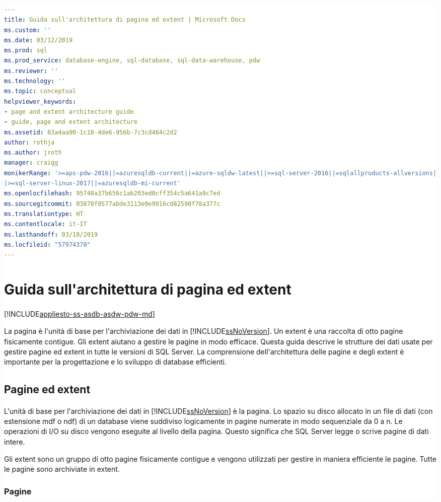 ```yaml
---
title: Guida sull'architettura di pagina ed extent | Microsoft Docs
ms.custom: ''
ms.date: 03/12/2019
ms.prod: sql
ms.prod_service: database-engine, sql-database, sql-data-warehouse, pdw
ms.reviewer: ''
ms.technology: ''
ms.topic: conceptual
helpviewer_keywords:
- page and extent architecture guide
- guide, page and extent architecture
ms.assetid: 83a4aa90-1c10-4de6-956b-7c3cd464c2d2
author: rothja
ms.author: jroth
manager: craigg
monikerRange: '>=aps-pdw-2016||=azuresqldb-current||=azure-sqldw-latest||>=sql-server-2016||=sqlallproducts-allversions||>=sql-server-linux-2017||=azuresqldb-mi-current'
ms.openlocfilehash: 95748a37b656c1ab203ed0cff354c5a641a9c7ed
ms.sourcegitcommit: 03870f0577abde3113e0e9916cd82590f78a377c
ms.translationtype: HT
ms.contentlocale: it-IT
ms.lasthandoff: 03/18/2019
ms.locfileid: "57974370"
---
```

# <a name="pages-and-extents-architecture-guide"></a>Guida sull'architettura di pagina ed extent
[!INCLUDE[appliesto-ss-asdb-asdw-pdw-md](../includes/appliesto-ss-asdb-asdw-pdw-md.md)]

La pagina è l'unità di base per l'archiviazione dei dati in [!INCLUDE[ssNoVersion](../includes/ssnoversion-md.md)]. Un extent è una raccolta di otto pagine fisicamente contigue. Gli extent aiutano a gestire le pagine in modo efficace. Questa guida descrive le strutture dei dati usate per gestire pagine ed extent in tutte le versioni di SQL Server. La comprensione dell'architettura delle pagine e degli extent è importante per la progettazione e lo sviluppo di database efficienti.

## <a name="pages-and-extents"></a>Pagine ed extent

L'unità di base per l'archiviazione dei dati in [!INCLUDE[ssNoVersion](../includes/ssnoversion-md.md)] è la pagina. Lo spazio su disco allocato in un file di dati (con estensione mdf o ndf) di un database viene suddiviso logicamente in pagine numerate in modo sequenziale da 0 a n. Le operazioni di I/O su disco vengono eseguite al livello della pagina. Questo significa che SQL Server legge o scrive pagine di dati intere.

Gli extent sono un gruppo di otto pagine fisicamente contigue e vengono utilizzati per gestire in maniera efficiente le pagine. Tutte le pagine sono archiviate in extent.

### <a name="pages"></a>Pagine
